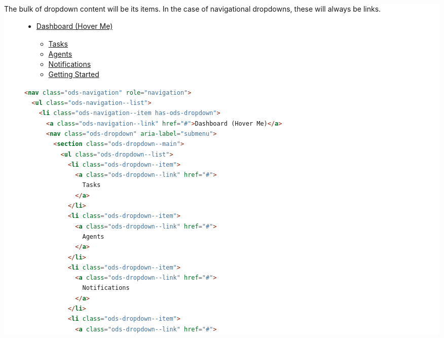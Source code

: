 The bulk of dropdown content will be its items. In the case of navigational dropdowns, these will always be links.

<figure class="nimatron--example">
  <div class="nimatron--rendered">
    <nav class="ods-navigation" role="navigation">
      <ul class="ods-navigation--list">
        <li class="ods-navigation--item has-ods-dropdown">
          <a class="ods-navigation--link" href="#">Dashboard (Hover Me)</a>
          <nav class="ods-dropdown" aria-label="submenu">
            <section class="ods-dropdown--main">
              <ul class="ods-dropdown--list">
                <li class="ods-dropdown--item">
                  <a class="ods-dropdown--link" href="#">
                    Tasks
                  </a>
                </li>
                <li class="ods-dropdown--item">
                  <a class="ods-dropdown--link" href="#">
                    Agents
                  </a>
                </li>
                <li class="ods-dropdown--item">
                  <a class="ods-dropdown--link" href="#">
                    Notifications
                  </a>
                </li>
                <li class="ods-dropdown--item">
                  <a class="ods-dropdown--link" href="#">
                    Getting Started
                  </a>
                </li>
              </ul>
            </section>
          </nav>
        </li>
      </ul>
    </nav>
  </div>

  ```html
  <nav class="ods-navigation" role="navigation">
    <ul class="ods-navigation--list">
      <li class="ods-navigation--item has-ods-dropdown">
        <a class="ods-navigation--link" href="#">Dashboard (Hover Me)</a>
        <nav class="ods-dropdown" aria-label="submenu">
          <section class="ods-dropdown--main">
            <ul class="ods-dropdown--list">
              <li class="ods-dropdown--item">
                <a class="ods-dropdown--link" href="#">
                  Tasks
                </a>
              </li>
              <li class="ods-dropdown--item">
                <a class="ods-dropdown--link" href="#">
                  Agents
                </a>
              </li>
              <li class="ods-dropdown--item">
                <a class="ods-dropdown--link" href="#">
                  Notifications
                </a>
              </li>
              <li class="ods-dropdown--item">
                <a class="ods-dropdown--link" href="#">
  ```